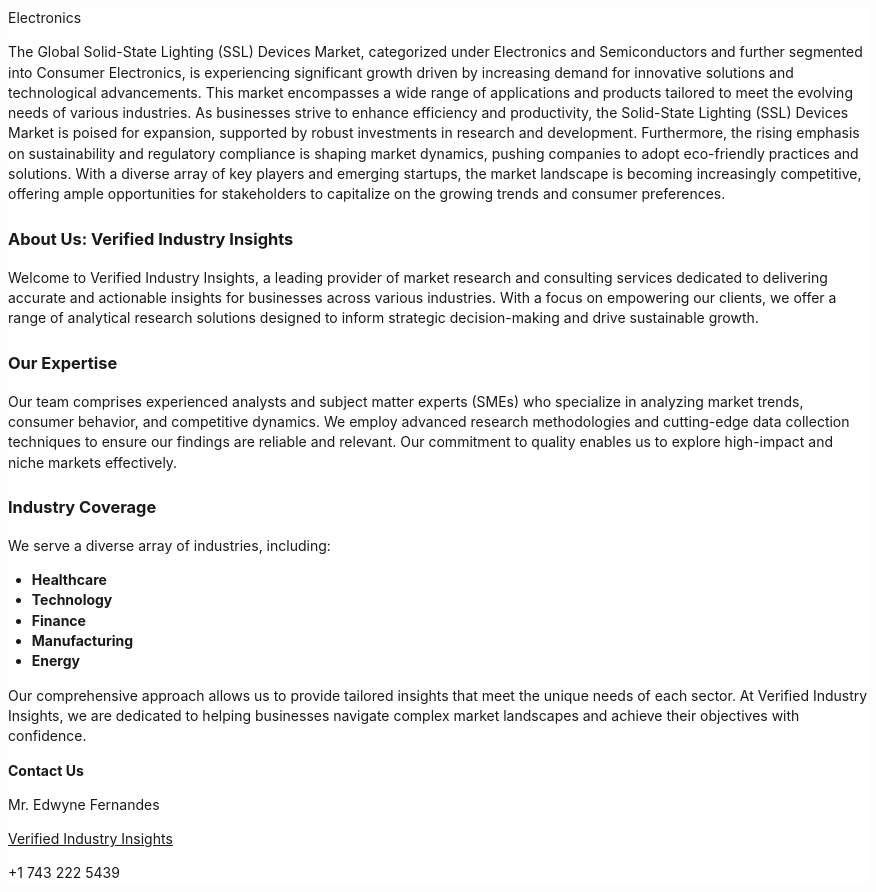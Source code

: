 Electronics </h3><p>The Global Solid-State Lighting (SSL) Devices Market, categorized under Electronics and Semiconductors and further segmented into Consumer Electronics, is experiencing significant growth driven by increasing demand for innovative solutions and technological advancements. This market encompasses a wide range of applications and products tailored to meet the evolving needs of various industries. As businesses strive to enhance efficiency and productivity, the Solid-State Lighting (SSL) Devices Market is poised for expansion, supported by robust investments in research and development. Furthermore, the rising emphasis on sustainability and regulatory compliance is shaping market dynamics, pushing companies to adopt eco-friendly practices and solutions. With a diverse array of key players and emerging startups, the market landscape is becoming increasingly competitive, offering ample opportunities for stakeholders to capitalize on the growing trends and consumer preferences.</p><h3>About Us: Verified Industry Insights</h3><p>Welcome to Verified Industry Insights, a leading provider of market research and consulting services dedicated to delivering accurate and actionable insights for businesses across various industries. With a focus on empowering our clients, we offer a range of analytical research solutions designed to inform strategic decision-making and drive sustainable growth.</p><h3>Our Expertise</h3><p>Our team comprises experienced analysts and subject matter experts (SMEs) who specialize in analyzing market trends, consumer behavior, and competitive dynamics. We employ advanced research methodologies and cutting-edge data collection techniques to ensure our findings are reliable and relevant. Our commitment to quality enables us to explore high-impact and niche markets effectively.</p><h3>Industry Coverage</h3><p>We serve a diverse array of industries, including:</p><ul><li><strong>Healthcare</strong></li><li><strong>Technology</strong></li><li><strong>Finance</strong></li><li><strong>Manufacturing</strong></li><li><strong>Energy</strong></li></ul><p>Our comprehensive approach allows us to provide tailored insights that meet the unique needs of each sector. At Verified Industry Insights, we are dedicated to helping businesses navigate complex market landscapes and achieve their objectives with confidence.</p><p><strong>Contact Us</strong></p><p>Mr. Edwyne Fernandes</p><p><a href="https://www.verifiedindustryinsights.com/">Verified Industry Insights</a></p><p>+1 743 222 5439</p>
